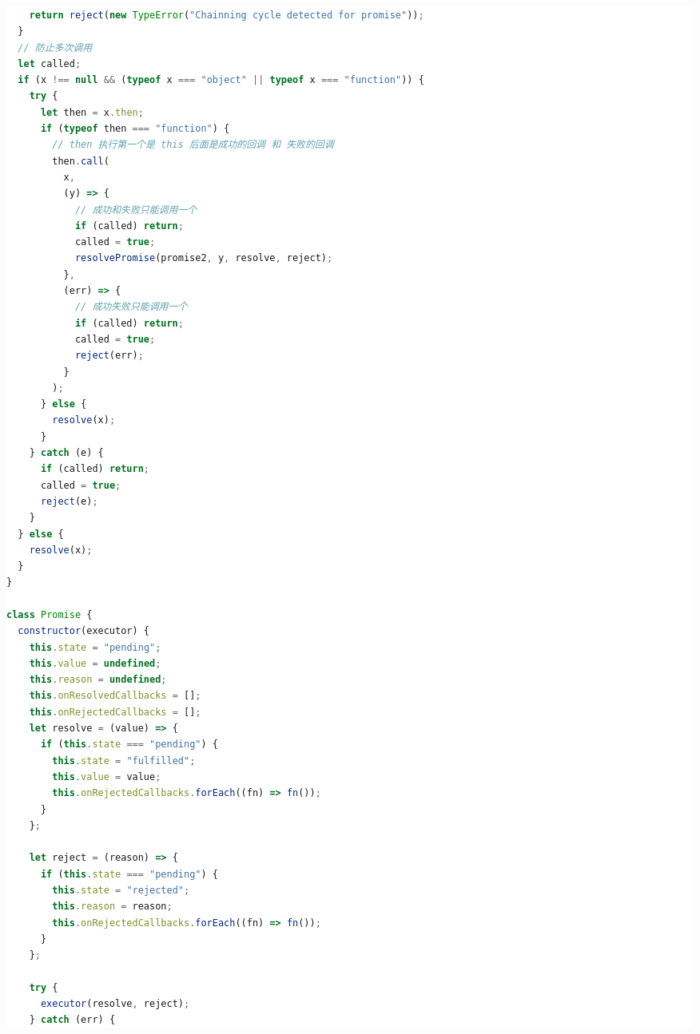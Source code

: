 ```javascript
    return reject(new TypeError("Chainning cycle detected for promise"));
  }
  // 防止多次调用
  let called;
  if (x !== null && (typeof x === "object" || typeof x === "function")) {
    try {
      let then = x.then;
      if (typeof then === "function") {
        // then 执行第一个是 this 后面是成功的回调 和 失败的回调
        then.call(
          x,
          (y) => {
            // 成功和失败只能调用一个
            if (called) return;
            called = true;
            resolvePromise(promise2, y, resolve, reject);
          },
          (err) => {
            // 成功失败只能调用一个
            if (called) return;
            called = true;
            reject(err);
          }
        );
      } else {
        resolve(x);
      }
    } catch (e) {
      if (called) return;
      called = true;
      reject(e);
    }
  } else {
    resolve(x);
  }
}

class Promise {
  constructor(executor) {
    this.state = "pending";
    this.value = undefined;
    this.reason = undefined;
    this.onResolvedCallbacks = [];
    this.onRejectedCallbacks = [];
    let resolve = (value) => {
      if (this.state === "pending") {
        this.state = "fulfilled";
        this.value = value;
        this.onRejectedCallbacks.forEach((fn) => fn());
      }
    };

    let reject = (reason) => {
      if (this.state === "pending") {
        this.state = "rejected";
        this.reason = reason;
        this.onRejectedCallbacks.forEach((fn) => fn());
      }
    };

    try {
      executor(resolve, reject);
    } catch (err) {
```